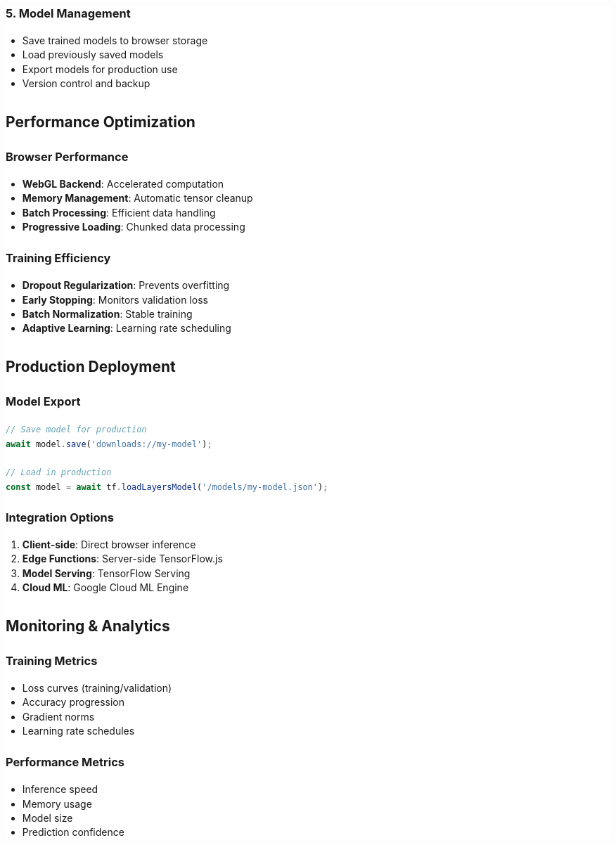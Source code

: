 ### 5. Model Management
- Save trained models to browser storage
- Load previously saved models
- Export models for production use
- Version control and backup

## Performance Optimization

### Browser Performance
- **WebGL Backend**: Accelerated computation
- **Memory Management**: Automatic tensor cleanup
- **Batch Processing**: Efficient data handling
- **Progressive Loading**: Chunked data processing

### Training Efficiency
- **Dropout Regularization**: Prevents overfitting
- **Early Stopping**: Monitors validation loss
- **Batch Normalization**: Stable training
- **Adaptive Learning**: Learning rate scheduling

## Production Deployment

### Model Export
```typescript
// Save model for production
await model.save('downloads://my-model');

// Load in production
const model = await tf.loadLayersModel('/models/my-model.json');
```

### Integration Options
1. **Client-side**: Direct browser inference
2. **Edge Functions**: Server-side TensorFlow.js
3. **Model Serving**: TensorFlow Serving
4. **Cloud ML**: Google Cloud ML Engine

## Monitoring & Analytics

### Training Metrics
- Loss curves (training/validation)
- Accuracy progression
- Gradient norms
- Learning rate schedules

### Performance Metrics
- Inference speed
- Memory usage
- Model size
- Prediction confidence
